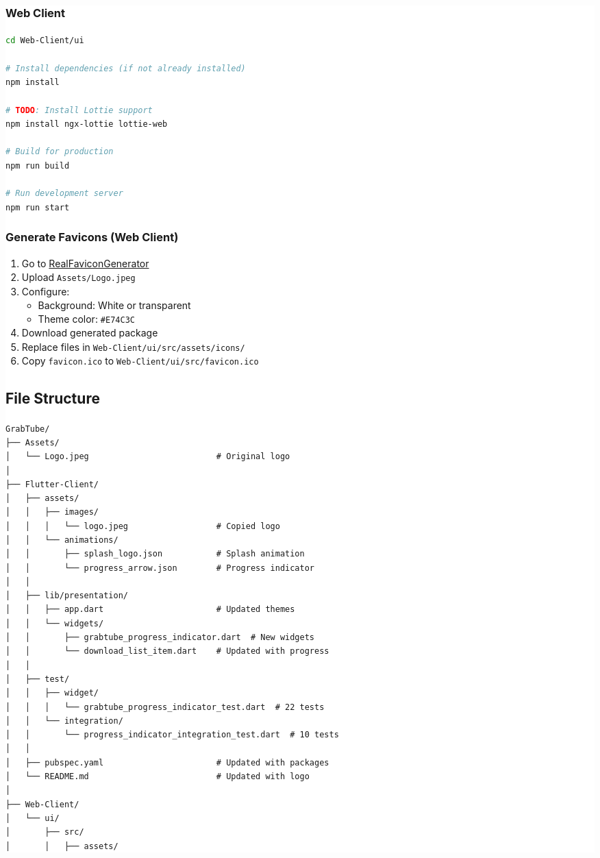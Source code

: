 
### Web Client

```bash
cd Web-Client/ui

# Install dependencies (if not already installed)
npm install

# TODO: Install Lottie support
npm install ngx-lottie lottie-web

# Build for production
npm run build

# Run development server
npm run start
```

### Generate Favicons (Web Client)

1. Go to [RealFaviconGenerator](https://realfavicongenerator.net/)
2. Upload `Assets/Logo.jpeg`
3. Configure:
   - Background: White or transparent
   - Theme color: `#E74C3C`
4. Download generated package
5. Replace files in `Web-Client/ui/src/assets/icons/`
6. Copy `favicon.ico` to `Web-Client/ui/src/favicon.ico`

## File Structure

```
GrabTube/
├── Assets/
│   └── Logo.jpeg                          # Original logo
│
├── Flutter-Client/
│   ├── assets/
│   │   ├── images/
│   │   │   └── logo.jpeg                  # Copied logo
│   │   └── animations/
│   │       ├── splash_logo.json           # Splash animation
│   │       └── progress_arrow.json        # Progress indicator
│   │
│   ├── lib/presentation/
│   │   ├── app.dart                       # Updated themes
│   │   └── widgets/
│   │       ├── grabtube_progress_indicator.dart  # New widgets
│   │       └── download_list_item.dart    # Updated with progress
│   │
│   ├── test/
│   │   ├── widget/
│   │   │   └── grabtube_progress_indicator_test.dart  # 22 tests
│   │   └── integration/
│   │       └── progress_indicator_integration_test.dart  # 10 tests
│   │
│   ├── pubspec.yaml                       # Updated with packages
│   └── README.md                          # Updated with logo
│
├── Web-Client/
│   └── ui/
│       ├── src/
│       │   ├── assets/
```